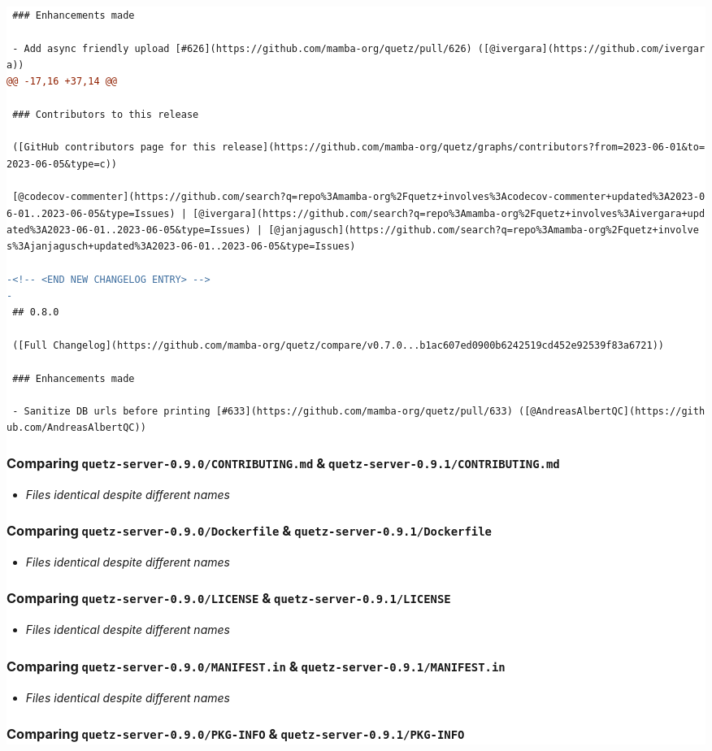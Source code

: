 ```diff
 ### Enhancements made
 
 - Add async friendly upload [#626](https://github.com/mamba-org/quetz/pull/626) ([@ivergara](https://github.com/ivergara))
@@ -17,16 +37,14 @@
 
 ### Contributors to this release
 
 ([GitHub contributors page for this release](https://github.com/mamba-org/quetz/graphs/contributors?from=2023-06-01&to=2023-06-05&type=c))
 
 [@codecov-commenter](https://github.com/search?q=repo%3Amamba-org%2Fquetz+involves%3Acodecov-commenter+updated%3A2023-06-01..2023-06-05&type=Issues) | [@ivergara](https://github.com/search?q=repo%3Amamba-org%2Fquetz+involves%3Aivergara+updated%3A2023-06-01..2023-06-05&type=Issues) | [@janjagusch](https://github.com/search?q=repo%3Amamba-org%2Fquetz+involves%3Ajanjagusch+updated%3A2023-06-01..2023-06-05&type=Issues)
 
-<!-- <END NEW CHANGELOG ENTRY> -->
-
 ## 0.8.0
 
 ([Full Changelog](https://github.com/mamba-org/quetz/compare/v0.7.0...b1ac607ed0900b6242519cd452e92539f83a6721))
 
 ### Enhancements made
 
 - Sanitize DB urls before printing [#633](https://github.com/mamba-org/quetz/pull/633) ([@AndreasAlbertQC](https://github.com/AndreasAlbertQC))
```

### Comparing `quetz-server-0.9.0/CONTRIBUTING.md` & `quetz-server-0.9.1/CONTRIBUTING.md`

 * *Files identical despite different names*

### Comparing `quetz-server-0.9.0/Dockerfile` & `quetz-server-0.9.1/Dockerfile`

 * *Files identical despite different names*

### Comparing `quetz-server-0.9.0/LICENSE` & `quetz-server-0.9.1/LICENSE`

 * *Files identical despite different names*

### Comparing `quetz-server-0.9.0/MANIFEST.in` & `quetz-server-0.9.1/MANIFEST.in`

 * *Files identical despite different names*

### Comparing `quetz-server-0.9.0/PKG-INFO` & `quetz-server-0.9.1/PKG-INFO`
